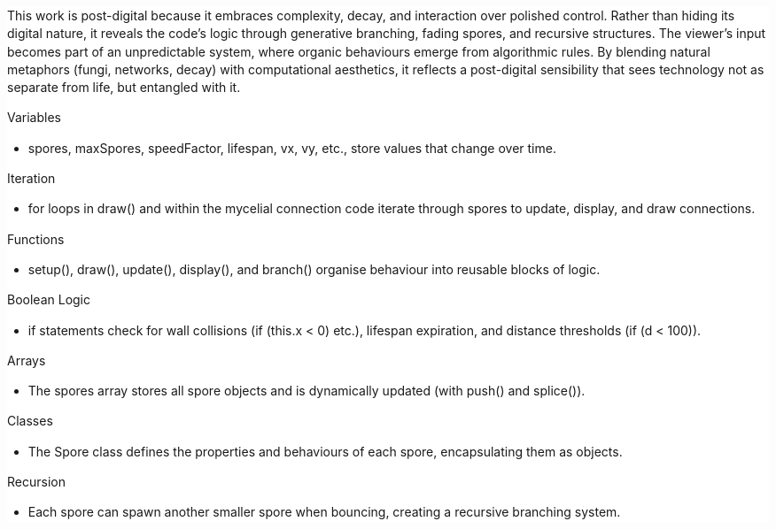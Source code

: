 This work is post-digital because it embraces complexity, decay, and interaction over polished control. Rather than hiding its digital nature, it reveals the code’s logic through generative branching, fading spores, and recursive structures. The viewer’s input becomes part of an unpredictable system, where organic behaviours emerge from algorithmic rules. By blending natural metaphors (fungi, networks, decay) with computational aesthetics, it reflects a post-digital sensibility that sees technology not as separate from life, but entangled with it.

Variables

- spores, maxSpores, speedFactor, lifespan, vx, vy, etc., store values that change over time.

Iteration

- for loops in draw() and within the mycelial connection code iterate through spores to update, display, and draw connections.

Functions

- setup(), draw(), update(), display(), and branch() organise behaviour into reusable blocks of logic.

Boolean Logic

- if statements check for wall collisions (if (this.x < 0) etc.), lifespan expiration, and distance thresholds (if (d < 100)).

Arrays

- The spores array stores all spore objects and is dynamically updated (with push() and splice()).

Classes

- The Spore class defines the properties and behaviours of each spore, encapsulating them as objects.

Recursion

- Each spore can spawn another smaller spore when bouncing, creating a recursive branching system.
<script src="./scripts/p5.js"></script>

<canvas id="p5_example"></canvas>

<script>
let spores = []; // Array to store all spores (moving circles)
let maxSpores = 100; // Maximum number of spores that can exist at once
let audioCtx; // Audio context for sound generation
let masterGain; // Gain node to control the overall volume

function setup() {
  createCanvas(750, 600); // Create a canvas with full window size
  background(10); // Set a dark background for the sketch
  noFill(); // Disable filling of shapes
  spores.push(new Spore(random(width), random(height), 10)); // Add initial spore with a random position and radius of 10

  // Setup sound
  audioCtx = new (window.AudioContext || window.webkitAudioContext)(); // Initialize audio context (web audio API)
  masterGain = audioCtx.createGain(); // Create a gain node to control the overall volume
  masterGain.connect(audioCtx.destination); // Connect the gain node to the audio context's destination (speakers)
  masterGain.gain.value = 0.05; // Set the initial volume level (low for background sound)
  //userStartAudio(); // p5.js helper to resume audio context on first interaction (if necessary)
}
